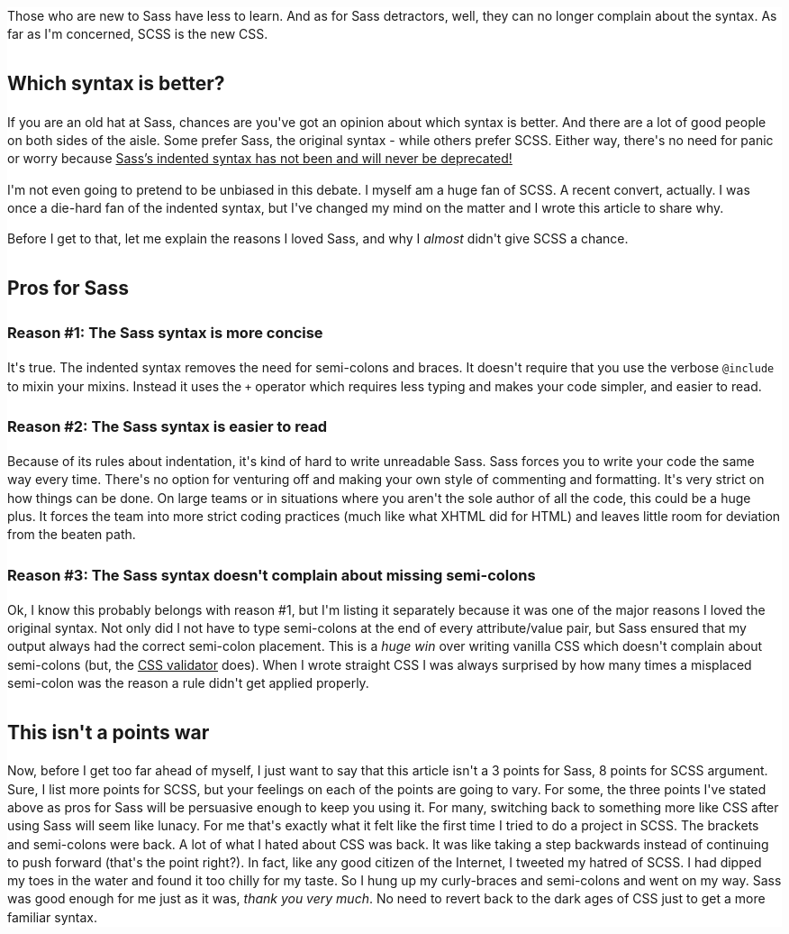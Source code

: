 Those who are new to Sass have less to learn. And as for Sass detractors, well, they can no longer complain about the syntax. As far as I'm concerned, SCSS is the new CSS.

## Which syntax is better?

If you are an old hat at Sass, chances are you've got an opinion about which syntax is better. And there are a lot of good people on both sides of the aisle. Some prefer Sass, the original syntax - while others prefer SCSS. Either way, there's no need for panic or worry because [Sass’s indented syntax has not been and will never be deprecated!](/news/sass-is-here-to-stay)

I'm not even going to pretend to be unbiased in this debate. I myself am a huge fan of SCSS. A recent convert, actually. I was once a die-hard fan of the indented syntax, but I've changed my mind on the matter and I wrote this article to share why.

Before I get to that, let me explain the reasons I loved Sass, and why I *almost* didn't give SCSS a chance.

## Pros for Sass

### Reason #1: The Sass syntax is more concise

It's true. The indented syntax removes the need for semi-colons and braces. It doesn't require that you use the verbose `@include` to mixin your mixins. Instead it uses the `+` operator which requires less typing and makes your code simpler, and easier to read.

### Reason #2: The Sass syntax is easier to read

Because of its rules about indentation, it's kind of hard to write unreadable Sass. Sass forces you to write your code the same way every time. There's no option for venturing off and making your own style of commenting and formatting. It's very strict on how things can be done. On large teams or in situations where you aren't the sole author of all the code, this could be a huge plus. It forces the team into more strict coding practices (much like what XHTML did for HTML) and leaves little room for deviation from the beaten path.

### Reason #3: The Sass syntax doesn't complain about missing semi-colons

Ok, I know this probably belongs with reason #1, but I'm listing it separately because it was one of the major reasons I loved the original syntax. Not only did I not have to type semi-colons at the end of every attribute/value pair, but Sass ensured that my output always had the correct semi-colon placement. This is a *huge win* over writing vanilla CSS which doesn't complain about semi-colons (but, the [CSS validator](http://jigsaw.w3.org/css-validator/) does). When I wrote straight CSS I was always surprised by how many times a misplaced semi-colon was the reason a rule didn't get applied properly.

## This isn't a points war

Now, before I get too far ahead of myself, I just want to say that this article isn't a 3 points for Sass, 8 points for SCSS argument. Sure, I list more points for SCSS, but your feelings on each of the points are going to vary. For some, the three points I've stated above as pros for Sass will be persuasive enough to keep you using it. For many, switching back to something more like CSS after using Sass will seem like lunacy. For me that's exactly what it felt like the first time I tried to do a project in SCSS. The brackets and semi-colons were back. A lot of what I hated about CSS was back. It was like taking a step backwards instead of continuing to push forward (that's the point right?). In fact, like any good citizen of the Internet, I tweeted my hatred of SCSS. I had dipped my toes in the water and found it too chilly for my taste. So I hung up my curly-braces and semi-colons and went on my way. Sass was good enough for me just as it was, *thank you very much*. No need to revert back to the dark ages of CSS just to get a more familiar syntax.
